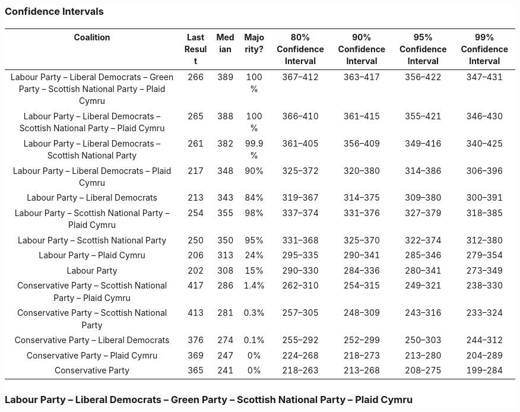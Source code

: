 ### Confidence Intervals

| Coalition | Last Result | Median | Majority? | 80% Confidence Interval | 90% Confidence Interval | 95% Confidence Interval | 99% Confidence Interval |
|:---------:|:-----------:|:------:|:---------:|:-----------------------:|:-----------------------:|:-----------------------:|:-----------------------:|
| Labour Party – Liberal Democrats – Green Party – Scottish National Party – Plaid Cymru | 266 | 389 | 100% | 367–412 | 363–417 | 356–422 | 347–431 |
| Labour Party – Liberal Democrats – Scottish National Party – Plaid Cymru | 265 | 388 | 100% | 366–410 | 361–415 | 355–421 | 346–430 |
| Labour Party – Liberal Democrats – Scottish National Party | 261 | 382 | 99.9% | 361–405 | 356–409 | 349–416 | 340–425 |
| Labour Party – Liberal Democrats – Plaid Cymru | 217 | 348 | 90% | 325–372 | 320–380 | 314–386 | 306–396 |
| Labour Party – Liberal Democrats | 213 | 343 | 84% | 319–367 | 314–375 | 309–380 | 300–391 |
| Labour Party – Scottish National Party – Plaid Cymru | 254 | 355 | 98% | 337–374 | 331–376 | 327–379 | 318–385 |
| Labour Party – Scottish National Party | 250 | 350 | 95% | 331–368 | 325–370 | 322–374 | 312–380 |
| Labour Party – Plaid Cymru | 206 | 313 | 24% | 295–335 | 290–341 | 285–346 | 279–354 |
| Labour Party | 202 | 308 | 15% | 290–330 | 284–336 | 280–341 | 273–349 |
| Conservative Party – Scottish National Party – Plaid Cymru | 417 | 286 | 1.4% | 262–310 | 254–315 | 249–321 | 238–330 |
| Conservative Party – Scottish National Party | 413 | 281 | 0.3% | 257–305 | 248–309 | 243–316 | 233–324 |
| Conservative Party – Liberal Democrats | 376 | 274 | 0.1% | 255–292 | 252–299 | 250–303 | 244–312 |
| Conservative Party – Plaid Cymru | 369 | 247 | 0% | 224–268 | 218–273 | 213–280 | 204–289 |
| Conservative Party | 365 | 241 | 0% | 218–263 | 213–268 | 208–275 | 199–284 |

### Labour Party – Liberal Democrats – Green Party – Scottish National Party – Plaid Cymru
